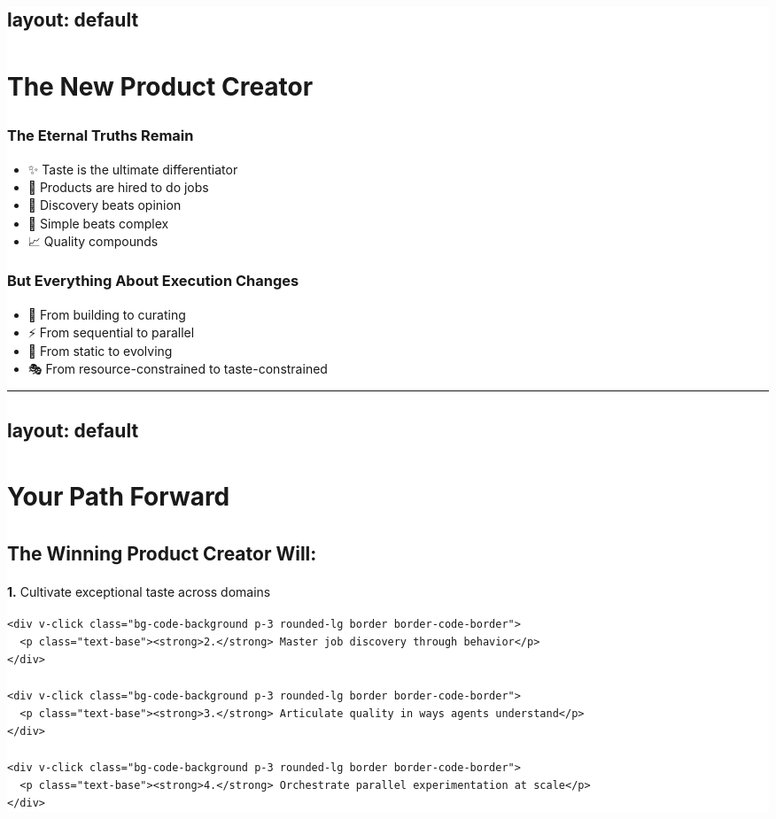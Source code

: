 layout: default
---

# The New Product Creator

<div class="max-w-4xl mx-auto mt-4">
  <div v-click class="mb-6 bg-code-background p-4 rounded-lg border border-code-border">
    <h3 class="text-xl font-bold text-accent-yellow mb-3">The Eternal Truths Remain</h3>
    <ul class="text-sm space-y-1">
      <li>✨ Taste is the ultimate differentiator</li>
      <li>🎯 Products are hired to do jobs</li>
      <li>🔬 Discovery beats opinion</li>
      <li>🎨 Simple beats complex</li>
      <li>📈 Quality compounds</li>
    </ul>
  </div>
  
  <div v-click class="bg-code-background p-4 rounded-lg border border-code-border">
    <h3 class="text-xl font-bold text-accent-teal mb-3">But Everything About Execution Changes</h3>
    <ul class="text-sm space-y-1">
      <li>🔄 From building to curating</li>
      <li>⚡ From sequential to parallel</li>
      <li>🌱 From static to evolving</li>
      <li>🎭 From resource-constrained to taste-constrained</li>
    </ul>
  </div>
</div>

---
layout: default
---

# Your Path Forward

<div class="max-w-4xl mx-auto mt-4">
  <h2 class="text-2xl font-bold text-accent-yellow mb-6 text-center">The Winning Product Creator Will:</h2>
  
  <div class="space-y-2">
    <div v-click class="bg-code-background p-3 rounded-lg border border-code-border">
      <p class="text-base"><strong>1.</strong> Cultivate exceptional taste across domains</p>
    </div>
    
    <div v-click class="bg-code-background p-3 rounded-lg border border-code-border">
      <p class="text-base"><strong>2.</strong> Master job discovery through behavior</p>
    </div>
    
    <div v-click class="bg-code-background p-3 rounded-lg border border-code-border">
      <p class="text-base"><strong>3.</strong> Articulate quality in ways agents understand</p>
    </div>
    
    <div v-click class="bg-code-background p-3 rounded-lg border border-code-border">
      <p class="text-base"><strong>4.</strong> Orchestrate parallel experimentation at scale</p>
    </div>
    